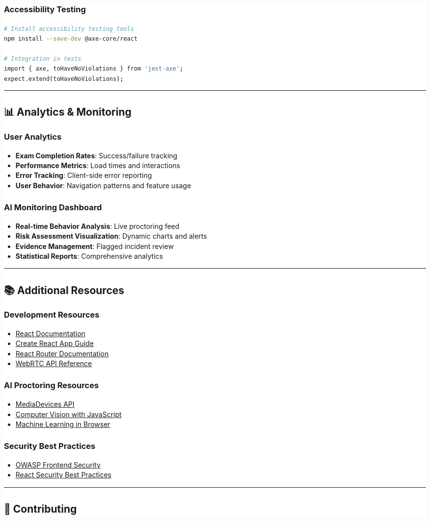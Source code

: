 ### **Accessibility Testing**
```bash
# Install accessibility testing tools
npm install --save-dev @axe-core/react

# Integration in tests
import { axe, toHaveNoViolations } from 'jest-axe';
expect.extend(toHaveNoViolations);
```

---

## 📊 **Analytics & Monitoring**

### **User Analytics**
- **Exam Completion Rates**: Success/failure tracking
- **Performance Metrics**: Load times and interactions
- **Error Tracking**: Client-side error reporting
- **User Behavior**: Navigation patterns and feature usage

### **AI Monitoring Dashboard**
- **Real-time Behavior Analysis**: Live proctoring feed
- **Risk Assessment Visualization**: Dynamic charts and alerts
- **Evidence Management**: Flagged incident review
- **Statistical Reports**: Comprehensive analytics

---

## 📚 **Additional Resources**

### **Development Resources**
- [React Documentation](https://reactjs.org/docs)
- [Create React App Guide](https://create-react-app.dev/)
- [React Router Documentation](https://reactrouter.com/)
- [WebRTC API Reference](https://developer.mozilla.org/en-US/docs/Web/API/WebRTC_API)

### **AI Proctoring Resources**
- [MediaDevices API](https://developer.mozilla.org/en-US/docs/Web/API/MediaDevices)
- [Computer Vision with JavaScript](https://docs.opencv.org/4.x/df/d0a/tutorial_js_table_of_contents_setup.html)
- [Machine Learning in Browser](https://www.tensorflow.org/js)

### **Security Best Practices**
- [OWASP Frontend Security](https://owasp.org/www-project-front-end-security/)
- [React Security Best Practices](https://snyk.io/blog/10-react-security-best-practices/)

---

## 🤝 **Contributing**
